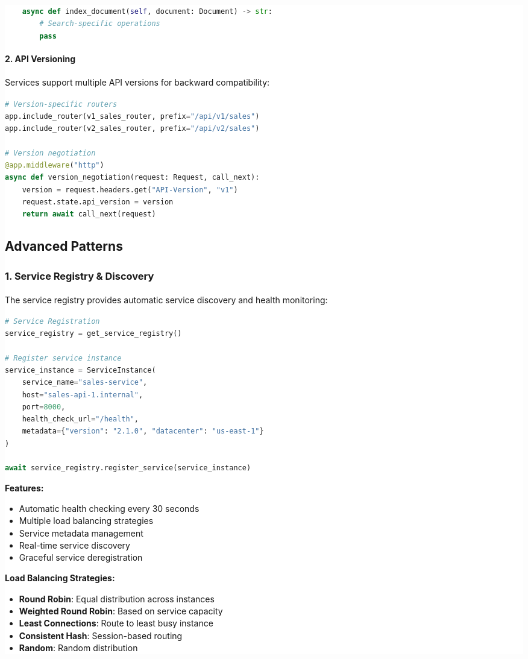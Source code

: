 ```python
    async def index_document(self, document: Document) -> str:
        # Search-specific operations
        pass
```

#### 2. API Versioning
Services support multiple API versions for backward compatibility:

```python
# Version-specific routers
app.include_router(v1_sales_router, prefix="/api/v1/sales")
app.include_router(v2_sales_router, prefix="/api/v2/sales")

# Version negotiation
@app.middleware("http")
async def version_negotiation(request: Request, call_next):
    version = request.headers.get("API-Version", "v1")
    request.state.api_version = version
    return await call_next(request)
```

## Advanced Patterns

### 1. Service Registry & Discovery

The service registry provides automatic service discovery and health monitoring:

```python
# Service Registration
service_registry = get_service_registry()

# Register service instance
service_instance = ServiceInstance(
    service_name="sales-service",
    host="sales-api-1.internal",
    port=8000,
    health_check_url="/health",
    metadata={"version": "2.1.0", "datacenter": "us-east-1"}
)

await service_registry.register_service(service_instance)
```

**Features:**
- Automatic health checking every 30 seconds
- Multiple load balancing strategies
- Service metadata management
- Real-time service discovery
- Graceful service deregistration

**Load Balancing Strategies:**
- **Round Robin**: Equal distribution across instances
- **Weighted Round Robin**: Based on service capacity
- **Least Connections**: Route to least busy instance  
- **Consistent Hash**: Session-based routing
- **Random**: Random distribution
